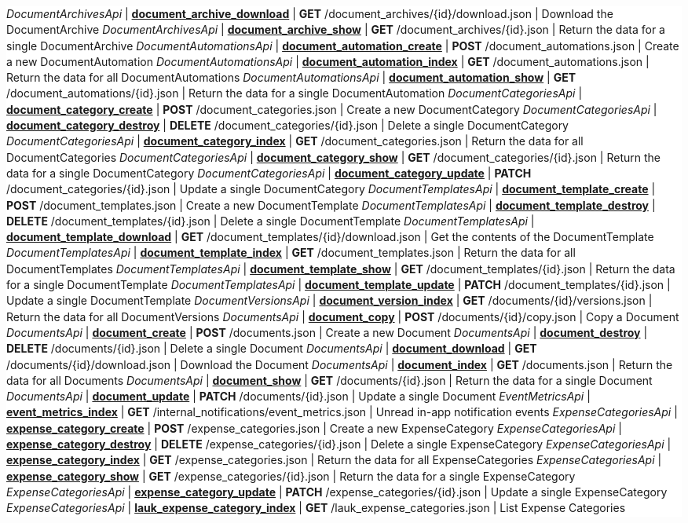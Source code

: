 *DocumentArchivesApi* | [**document_archive_download**](docs/DocumentArchivesApi.md#document_archive_download) | **GET** /document_archives/{id}/download.json | Download the DocumentArchive
*DocumentArchivesApi* | [**document_archive_show**](docs/DocumentArchivesApi.md#document_archive_show) | **GET** /document_archives/{id}.json | Return the data for a single DocumentArchive
*DocumentAutomationsApi* | [**document_automation_create**](docs/DocumentAutomationsApi.md#document_automation_create) | **POST** /document_automations.json | Create a new DocumentAutomation
*DocumentAutomationsApi* | [**document_automation_index**](docs/DocumentAutomationsApi.md#document_automation_index) | **GET** /document_automations.json | Return the data for all DocumentAutomations
*DocumentAutomationsApi* | [**document_automation_show**](docs/DocumentAutomationsApi.md#document_automation_show) | **GET** /document_automations/{id}.json | Return the data for a single DocumentAutomation
*DocumentCategoriesApi* | [**document_category_create**](docs/DocumentCategoriesApi.md#document_category_create) | **POST** /document_categories.json | Create a new DocumentCategory
*DocumentCategoriesApi* | [**document_category_destroy**](docs/DocumentCategoriesApi.md#document_category_destroy) | **DELETE** /document_categories/{id}.json | Delete a single DocumentCategory
*DocumentCategoriesApi* | [**document_category_index**](docs/DocumentCategoriesApi.md#document_category_index) | **GET** /document_categories.json | Return the data for all DocumentCategories
*DocumentCategoriesApi* | [**document_category_show**](docs/DocumentCategoriesApi.md#document_category_show) | **GET** /document_categories/{id}.json | Return the data for a single DocumentCategory
*DocumentCategoriesApi* | [**document_category_update**](docs/DocumentCategoriesApi.md#document_category_update) | **PATCH** /document_categories/{id}.json | Update a single DocumentCategory
*DocumentTemplatesApi* | [**document_template_create**](docs/DocumentTemplatesApi.md#document_template_create) | **POST** /document_templates.json | Create a new DocumentTemplate
*DocumentTemplatesApi* | [**document_template_destroy**](docs/DocumentTemplatesApi.md#document_template_destroy) | **DELETE** /document_templates/{id}.json | Delete a single DocumentTemplate
*DocumentTemplatesApi* | [**document_template_download**](docs/DocumentTemplatesApi.md#document_template_download) | **GET** /document_templates/{id}/download.json | Get the contents of the DocumentTemplate
*DocumentTemplatesApi* | [**document_template_index**](docs/DocumentTemplatesApi.md#document_template_index) | **GET** /document_templates.json | Return the data for all DocumentTemplates
*DocumentTemplatesApi* | [**document_template_show**](docs/DocumentTemplatesApi.md#document_template_show) | **GET** /document_templates/{id}.json | Return the data for a single DocumentTemplate
*DocumentTemplatesApi* | [**document_template_update**](docs/DocumentTemplatesApi.md#document_template_update) | **PATCH** /document_templates/{id}.json | Update a single DocumentTemplate
*DocumentVersionsApi* | [**document_version_index**](docs/DocumentVersionsApi.md#document_version_index) | **GET** /documents/{id}/versions.json | Return the data for all DocumentVersions
*DocumentsApi* | [**document_copy**](docs/DocumentsApi.md#document_copy) | **POST** /documents/{id}/copy.json | Copy a Document
*DocumentsApi* | [**document_create**](docs/DocumentsApi.md#document_create) | **POST** /documents.json | Create a new Document
*DocumentsApi* | [**document_destroy**](docs/DocumentsApi.md#document_destroy) | **DELETE** /documents/{id}.json | Delete a single Document
*DocumentsApi* | [**document_download**](docs/DocumentsApi.md#document_download) | **GET** /documents/{id}/download.json | Download the Document
*DocumentsApi* | [**document_index**](docs/DocumentsApi.md#document_index) | **GET** /documents.json | Return the data for all Documents
*DocumentsApi* | [**document_show**](docs/DocumentsApi.md#document_show) | **GET** /documents/{id}.json | Return the data for a single Document
*DocumentsApi* | [**document_update**](docs/DocumentsApi.md#document_update) | **PATCH** /documents/{id}.json | Update a single Document
*EventMetricsApi* | [**event_metrics_index**](docs/EventMetricsApi.md#event_metrics_index) | **GET** /internal_notifications/event_metrics.json | Unread in-app notification events
*ExpenseCategoriesApi* | [**expense_category_create**](docs/ExpenseCategoriesApi.md#expense_category_create) | **POST** /expense_categories.json | Create a new ExpenseCategory
*ExpenseCategoriesApi* | [**expense_category_destroy**](docs/ExpenseCategoriesApi.md#expense_category_destroy) | **DELETE** /expense_categories/{id}.json | Delete a single ExpenseCategory
*ExpenseCategoriesApi* | [**expense_category_index**](docs/ExpenseCategoriesApi.md#expense_category_index) | **GET** /expense_categories.json | Return the data for all ExpenseCategories
*ExpenseCategoriesApi* | [**expense_category_show**](docs/ExpenseCategoriesApi.md#expense_category_show) | **GET** /expense_categories/{id}.json | Return the data for a single ExpenseCategory
*ExpenseCategoriesApi* | [**expense_category_update**](docs/ExpenseCategoriesApi.md#expense_category_update) | **PATCH** /expense_categories/{id}.json | Update a single ExpenseCategory
*ExpenseCategoriesApi* | [**lauk_expense_category_index**](docs/ExpenseCategoriesApi.md#lauk_expense_category_index) | **GET** /lauk_expense_categories.json | List Expense Categories